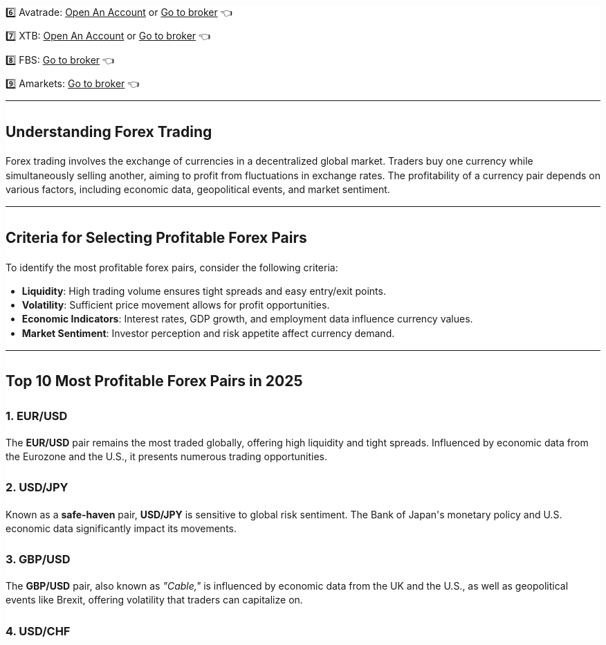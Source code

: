 6️⃣ Avatrade: [Open An Account](https://www.avatrade.com/trading-account2?versionId=10301&tag=194438) or [Go to broker](https://www.avatrade.com?versionId=10301&tag=194438) 👈

7️⃣ XTB: [Open An Account](https://link-pso.xtb.com/pso/CgswI) or [Go to broker](https://link-pso.xtb.com/pso/zrUCY) 👈

8️⃣ FBS: [Go to broker](https://fbs.partners?ibl=587836&ibp=21398815) 👈

9️⃣ Amarkets: [Go to broker](https://www.amarkets.com/?g=WNRAN9&utm_source=google&utm_campaign=WNRAN9&utm_medium=linkedin) 👈

---

## Understanding Forex Trading

Forex trading involves the exchange of currencies in a decentralized global market. Traders buy one currency while simultaneously selling another, aiming to profit from fluctuations in exchange rates. The profitability of a currency pair depends on various factors, including economic data, geopolitical events, and market sentiment.

---

## Criteria for Selecting Profitable Forex Pairs

To identify the most profitable forex pairs, consider the following criteria:

- **Liquidity**: High trading volume ensures tight spreads and easy entry/exit points.  
- **Volatility**: Sufficient price movement allows for profit opportunities.  
- **Economic Indicators**: Interest rates, GDP growth, and employment data influence currency values.  
- **Market Sentiment**: Investor perception and risk appetite affect currency demand.

---

## Top 10 Most Profitable Forex Pairs in 2025

### 1. EUR/USD

The **EUR/USD** pair remains the most traded globally, offering high liquidity and tight spreads. Influenced by economic data from the Eurozone and the U.S., it presents numerous trading opportunities.

### 2. USD/JPY

Known as a **safe-haven** pair, **USD/JPY** is sensitive to global risk sentiment. The Bank of Japan's monetary policy and U.S. economic data significantly impact its movements.

### 3. GBP/USD

The **GBP/USD** pair, also known as *"Cable,"* is influenced by economic data from the UK and the U.S., as well as geopolitical events like Brexit, offering volatility that traders can capitalize on.

### 4. USD/CHF
